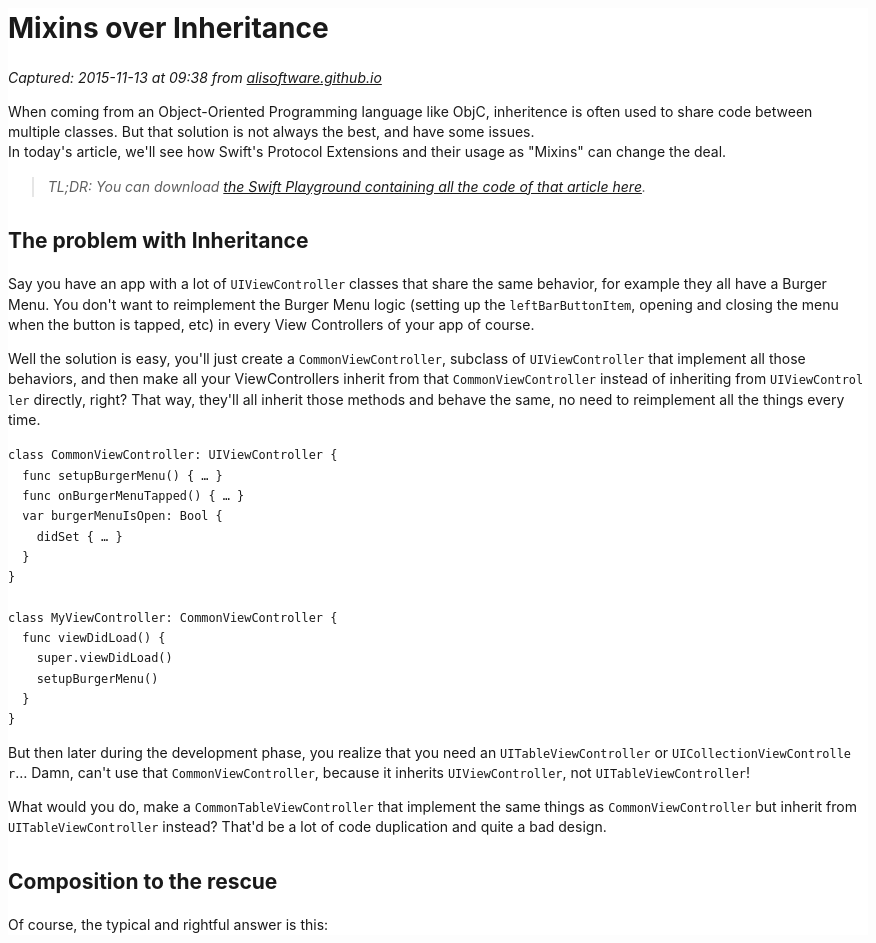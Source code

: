 # Mixins over Inheritance

_Captured: 2015-11-13 at 09:38 from [alisoftware.github.io](http://alisoftware.github.io/swift/protocol/2015/11/08/mixins-over-inheritance/)_

When coming from an Object-Oriented Programming language like ObjC, inheritence is often used to share code between multiple classes. But that solution is not always the best, and have some issues.  
In today's article, we'll see how Swift's Protocol Extensions and their usage as "Mixins" can change the deal.

> _TL;DR: You can download [the Swift Playground containing all the code of that article here](http://alisoftware.github.io/assets/Mixins.playground.zip)._

## The problem with Inheritance

Say you have an app with a lot of `UIViewController` classes that share the same behavior, for example they all have a Burger Menu. You don't want to reimplement the Burger Menu logic (setting up the `leftBarButtonItem`, opening and closing the menu when the button is tapped, etc) in every View Controllers of your app of course.

Well the solution is easy, you'll just create a `CommonViewController`, subclass of `UIViewController` that implement all those behaviors, and then make all your ViewControllers inherit from that `CommonViewController` instead of inheriting from `UIViewController` directly, right? That way, they'll all inherit those methods and behave the same, no need to reimplement all the things every time.
    
    
    class CommonViewController: UIViewController {
      func setupBurgerMenu() { … }
      func onBurgerMenuTapped() { … }
      var burgerMenuIsOpen: Bool {
        didSet { … }
      }
    }
    
    class MyViewController: CommonViewController {
      func viewDidLoad() {
        super.viewDidLoad()
        setupBurgerMenu()
      }
    }
    

But then later during the development phase, you realize that you need an `UITableViewController` or `UICollectionViewController`… Damn, can't use that `CommonViewController`, because it inherits `UIViewController`, not `UITableViewController`!

What would you do, make a `CommonTableViewController` that implement the same things as `CommonViewController` but inherit from `UITableViewController` instead? That'd be a lot of code duplication and quite a bad design.

## Composition to the rescue

Of course, the typical and rightful answer is this:
